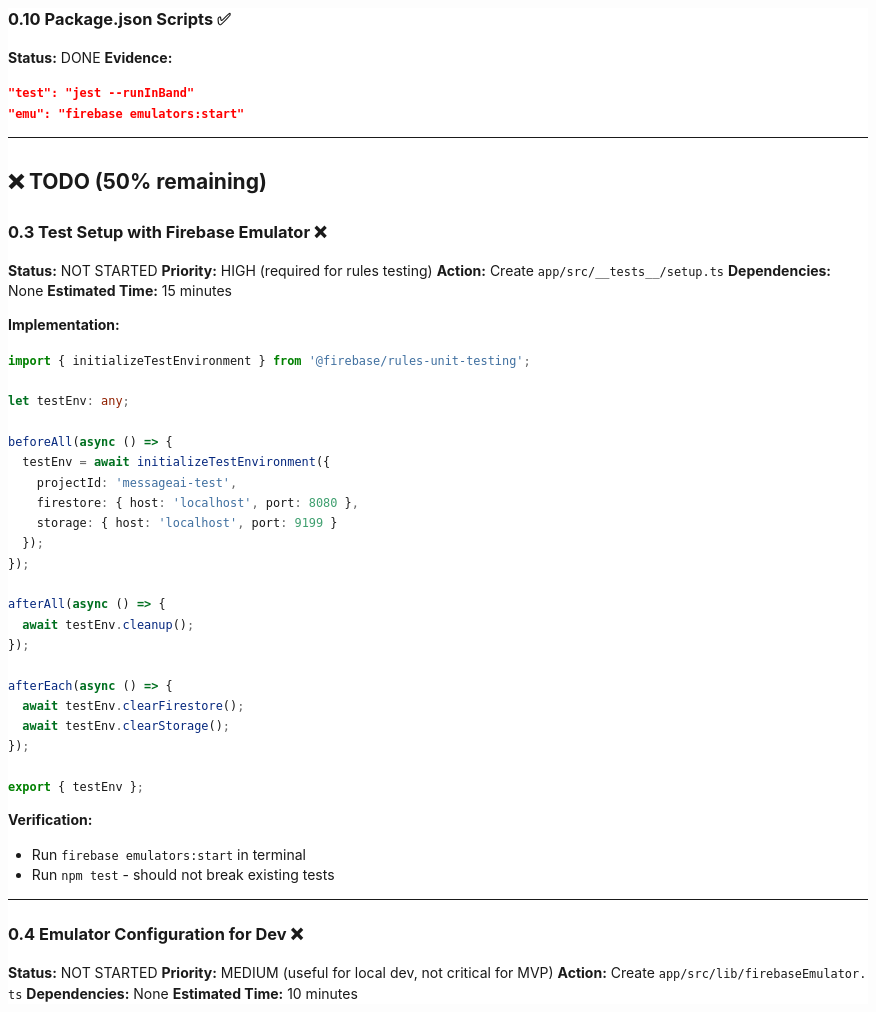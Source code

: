 ### 0.10 Package.json Scripts ✅
**Status:** DONE
**Evidence:**
```json
"test": "jest --runInBand"
"emu": "firebase emulators:start"
```

---

## ❌ TODO (50% remaining)

### 0.3 Test Setup with Firebase Emulator ❌
**Status:** NOT STARTED
**Priority:** HIGH (required for rules testing)
**Action:** Create `app/src/__tests__/setup.ts`
**Dependencies:** None
**Estimated Time:** 15 minutes

**Implementation:**
```typescript
import { initializeTestEnvironment } from '@firebase/rules-unit-testing';

let testEnv: any;

beforeAll(async () => {
  testEnv = await initializeTestEnvironment({
    projectId: 'messageai-test',
    firestore: { host: 'localhost', port: 8080 },
    storage: { host: 'localhost', port: 9199 }
  });
});

afterAll(async () => {
  await testEnv.cleanup();
});

afterEach(async () => {
  await testEnv.clearFirestore();
  await testEnv.clearStorage();
});

export { testEnv };
```

**Verification:**
- Run `firebase emulators:start` in terminal
- Run `npm test` - should not break existing tests

---

### 0.4 Emulator Configuration for Dev ❌
**Status:** NOT STARTED
**Priority:** MEDIUM (useful for local dev, not critical for MVP)
**Action:** Create `app/src/lib/firebaseEmulator.ts`
**Dependencies:** None
**Estimated Time:** 10 minutes
